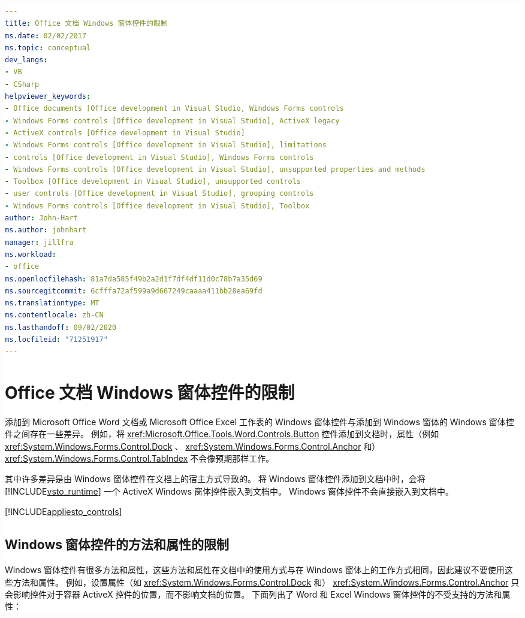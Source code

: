 ```yaml
---
title: Office 文档 Windows 窗体控件的限制
ms.date: 02/02/2017
ms.topic: conceptual
dev_langs:
- VB
- CSharp
helpviewer_keywords:
- Office documents [Office development in Visual Studio, Windows Forms controls
- Windows Forms controls [Office development in Visual Studio], ActiveX legacy
- ActiveX controls [Office development in Visual Studio]
- Windows Forms controls [Office development in Visual Studio], limitations
- controls [Office development in Visual Studio], Windows Forms controls
- Windows Forms controls [Office development in Visual Studio], unsupported properties and methods
- Toolbox [Office development in Visual Studio], unsupported controls
- user controls [Office development in Visual Studio], grouping controls
- Windows Forms controls [Office development in Visual Studio], Toolbox
author: John-Hart
ms.author: johnhart
manager: jillfra
ms.workload:
- office
ms.openlocfilehash: 81a7da585f49b2a2d1f7df4df11d0c78b7a35d69
ms.sourcegitcommit: 6cfffa72af599a9d667249caaaa411bb28ea69fd
ms.translationtype: MT
ms.contentlocale: zh-CN
ms.lasthandoff: 09/02/2020
ms.locfileid: "71251917"
---
```

# <a name="limitations-of-windows-forms-controls-on-office-documents"></a>Office 文档 Windows 窗体控件的限制

添加到 Microsoft Office Word 文档或 Microsoft Office Excel 工作表的 Windows 窗体控件与添加到 Windows 窗体的 Windows 窗体控件之间存在一些差异。 例如，将 <xref:Microsoft.Office.Tools.Word.Controls.Button> 控件添加到文档时，属性（例如 <xref:System.Windows.Forms.Control.Dock> 、 <xref:System.Windows.Forms.Control.Anchor> 和） <xref:System.Windows.Forms.Control.TabIndex> 不会像预期那样工作。

其中许多差异是由 Windows 窗体控件在文档上的宿主方式导致的。 将 Windows 窗体控件添加到文档中时，会将 [!INCLUDE[vsto_runtime](../vsto/includes/vsto-runtime-md.md)] 一个 ActiveX Windows 窗体控件嵌入到文档中。 Windows 窗体控件不会直接嵌入到文档中。

[!INCLUDE[appliesto_controls](../vsto/includes/appliesto-controls-md.md)]

## <a name="limitations-of-methods-and-properties-of-windows-forms-controls"></a>Windows 窗体控件的方法和属性的限制

Windows 窗体控件有很多方法和属性，这些方法和属性在文档中的使用方式与在 Windows 窗体上的工作方式相同，因此建议不要使用这些方法和属性。 例如，设置属性（如 <xref:System.Windows.Forms.Control.Dock> 和） <xref:System.Windows.Forms.Control.Anchor> 只会影响控件对于容器 ActiveX 控件的位置，而不影响文档的位置。 下面列出了 Word 和 Excel Windows 窗体控件的不受支持的方法和属性：
